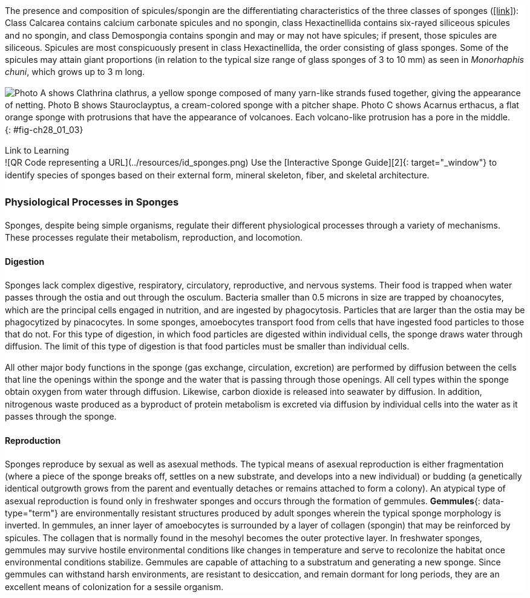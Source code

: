 </div>

The presence and composition of spicules/spongin are the differentiating characteristics of the three classes of sponges ([\[link\]](#fig-ch28_01_03)): Class Calcarea contains calcium carbonate spicules and no spongin, class Hexactinellida contains six-rayed siliceous spicules and no spongin, and class Demospongia contains spongin and may or may not have spicules; if present, those spicules are siliceous. Spicules are most conspicuously present in class Hexactinellida, the order consisting of glass sponges. Some of the spicules may attain giant proportions (in relation to the typical size range of glass sponges of 3 to 10 mm) as seen in *Monorhaphis chuni*, which grows up to 3 m long.

 ![Photo A shows Clathrina clathrus, a yellow sponge composed of many yarn-like strands fused together, giving the appearance of netting. Photo B shows Stauroclayptus, a cream-colored sponge with a pitcher shape. Photo C shows Acarnus erthacus, a flat orange sponge with protrusions that have the appearance of volcanoes. Each volcano-like protrusion has a pore in the middle.](../resources/Figure_28_01_03abc.jpg "(a) Clathrina clathrus belongs to class Calcarea, (b) Staurocalyptus spp. (common name: yellow Picasso sponge) belongs to class Hexactinellida, and (c) Acarnus erithacus belongs to class Demospongia. (credit a: modification of work by Parent G&#xE9;ry; credit b: modification of work by Monterey Bay Aquarium Research Institute, NOAA; credit c: modification of work by Sanctuary Integrated Monitoring Network, Monterey Bay National Marine Sanctuary, NOAA)"){: #fig-ch28_01_03}

<div data-type="note" data-has-label="true" class="interactive-embedded-reading" data-label="" markdown="1">
<div data-type="title">
Link to Learning
</div>
<span data-type="media" data-alt="QR Code representing a URL"> ![QR Code representing a URL](../resources/id_sponges.png) </span>
Use the [Interactive Sponge Guide][2]{: target="_window"} to identify species of sponges based on their external form, mineral skeleton, fiber, and skeletal architecture.

</div>

### Physiological Processes in Sponges

Sponges, despite being simple organisms, regulate their different physiological processes through a variety of mechanisms. These processes regulate their metabolism, reproduction, and locomotion.

#### Digestion

Sponges lack complex digestive, respiratory, circulatory, reproductive, and nervous systems. Their food is trapped when water passes through the ostia and out through the osculum. Bacteria smaller than 0.5 microns in size are trapped by choanocytes, which are the principal cells engaged in nutrition, and are ingested by phagocytosis. Particles that are larger than the ostia may be phagocytized by pinacocytes. In some sponges, amoebocytes transport food from cells that have ingested food particles to those that do not. For this type of digestion, in which food particles are digested within individual cells, the sponge draws water through diffusion. The limit of this type of digestion is that food particles must be smaller than individual cells.

All other major body functions in the sponge (gas exchange, circulation, excretion) are performed by diffusion between the cells that line the openings within the sponge and the water that is passing through those openings. All cell types within the sponge obtain oxygen from water through diffusion. Likewise, carbon dioxide is released into seawater by diffusion. In addition, nitrogenous waste produced as a byproduct of protein metabolism is excreted via diffusion by individual cells into the water as it passes through the sponge.

#### Reproduction

Sponges reproduce by sexual as well as asexual methods. The typical means of asexual reproduction is either fragmentation (where a piece of the sponge breaks off, settles on a new substrate, and develops into a new individual) or budding (a genetically identical outgrowth grows from the parent and eventually detaches or remains attached to form a colony). An atypical type of asexual reproduction is found only in freshwater sponges and occurs through the formation of gemmules. **Gemmules**{: data-type="term"} are environmentally resistant structures produced by adult sponges wherein the typical sponge morphology is inverted. In gemmules, an inner layer of amoebocytes is surrounded by a layer of collagen (spongin) that may be reinforced by spicules. The collagen that is normally found in the mesohyl becomes the outer protective layer. In freshwater sponges, gemmules may survive hostile environmental conditions like changes in temperature and serve to recolonize the habitat once environmental conditions stabilize. Gemmules are capable of attaching to a substratum and generating a new sponge. Since gemmules can withstand harsh environments, are resistant to desiccation, and remain dormant for long periods, they are an excellent means of colonization for a sessile organism.


[1]: http://openstaxcollege.org/l/sponge_ride
[2]: http://openstaxcollege.org/l/id_sponges
[3]: https://www.youtube.com/watch?v=BW05vMziy2o